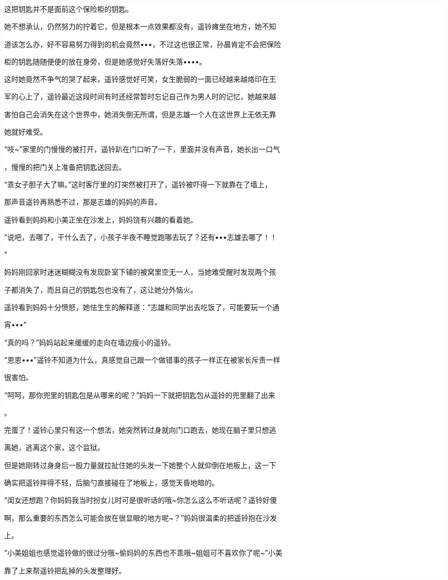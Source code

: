 这把钥匙并不是面前这个保险柜的钥匙。

她不想承认，仍然努力的拧着它，但是根本一点效果都没有，遥铃瘫坐在地方，她不知

道该怎么办，好不容易努力得到的机会竟然•••，不过这也很正常，孙晨肯定不会把保险

柜的钥匙随随便便的放在身旁，但是她感觉好失落好失落••••。

这时她竟然不争气的哭了起来，遥铃感觉好可笑，女生脆弱的一面已经越来越烙印在王

军的心上了，遥铃最近这段时间有时还经常暂时忘记自己作为男人时的记忆，她越来越

害怕自己会消失在这个世界中，她消失倒无所谓，但是志雄一个人在这世界上无依无靠

她就好难受。

“吱~”家里的门慢慢的被打开，遥铃趴在门口听了一下，里面并没有声音，她长出一口气

，慢慢的把门关上准备把钥匙送回去。

“乖女子胆子大了嘛。”这时客厅里的灯突然被打开了，遥铃被吓得一下就靠在了墙上，

那声音遥铃再熟悉不过，那是志雄的妈妈的声音。

遥铃看到妈妈和小美正坐在沙发上，妈妈饶有兴趣的看着她。

“说吧，去哪了，干什么去了，小孩子半夜不睡觉跑哪去玩了？还有•••志雄去哪了！！

”

妈妈刚回家时迷迷糊糊没有发现卧室下铺的被窝里空无一人，当她难受醒时发现两个孩

子都消失了，而且自己的钥匙包也没有了，这让她分外恼火。

遥铃看到妈妈十分愤怒，她怯生生的解释道：“志雄和同学出去吃饭了，可能要玩一个通

宵•••”

“真的吗？”妈妈站起来缓缓的走向在墙边瘦小的遥铃。

“恩恩•••”遥铃不知道为什么，真感觉自己跟一个做错事的孩子一样正在被家长斥责一样

很害怕。

“呵呵，那你兜里的钥匙包是从哪来的呢？”妈妈一下就把钥匙包从遥铃的兜里翻了出来

。

完蛋了！遥铃心里只有这一个想法，她突然转过身就向门口跑去，她现在脑子里只想逃

离她，逃离这个家，这个监狱。

但是她刚转过身身后一股力量就拉扯住她的头发一下她整个人就仰倒在地板上，这一下

确实把遥铃摔得不轻，后脑勺直接碰在了地板上，感觉天昏地暗的。

“闺女还想跑？你妈妈我当时扮女儿时可是很听话的哦~你怎么这么不听话呢？遥铃好傻

啊，那么重要的东西怎么可能会放在很显眼的地方呢~？”妈妈很温柔的把遥铃抱在沙发

上。

“小美姐姐也感觉遥铃做的很过分哦~偷妈妈的东西也不乖哦~姐姐可不喜欢你了呢~”小美

靠了上来帮遥铃把乱掉的头发整理好。
